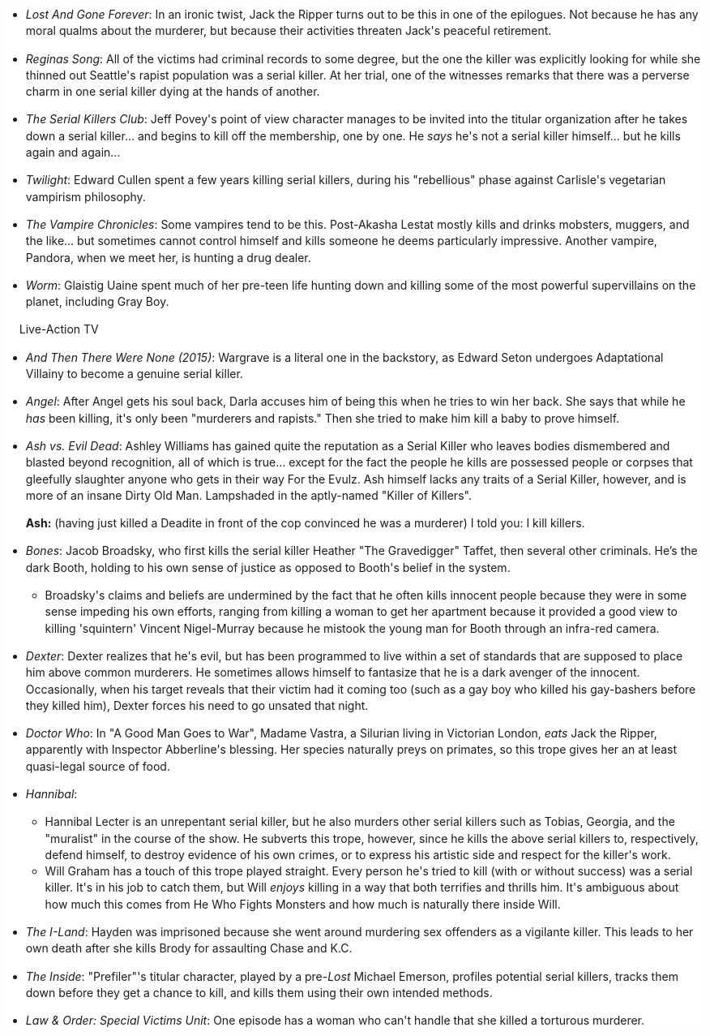 -   _Lost And Gone Forever_: In an ironic twist, Jack the Ripper turns out to be this in one of the epilogues. Not because he has any moral qualms about the murderer, but because their activities threaten Jack's peaceful retirement.
-   _Reginas Song_: All of the victims had criminal records to some degree, but the one the killer was explicitly looking for while she thinned out Seattle's rapist population was a serial killer. At her trial, one of the witnesses remarks that there was a perverse charm in one serial killer dying at the hands of another.
-   _The Serial Killers Club_: Jeff Povey's point of view character manages to be invited into the titular organization after he takes down a serial killer... and begins to kill off the membership, one by one. He _says_ he's not a serial killer himself... but he kills again and again...
-   _Twilight_: Edward Cullen spent a few years killing serial killers, during his "rebellious" phase against Carlisle's vegetarian vampirism philosophy.
-   _The Vampire Chronicles_: Some vampires tend to be this. Post-Akasha Lestat mostly kills and drinks mobsters, muggers, and the like… but sometimes cannot control himself and kills someone he deems particularly impressive. Another vampire, Pandora, when we meet her, is hunting a drug dealer.

-   _Worm_: Glaistig Uaine spent much of her pre-teen life hunting down and killing some of the most powerful supervillains on the planet, including Gray Boy.

    Live-Action TV 

-   _And Then There Were None (2015)_: Wargrave is a literal one in the backstory, as Edward Seton undergoes Adaptational Villainy to become a genuine serial killer.
-   _Angel_: After Angel gets his soul back, Darla accuses him of being this when he tries to win her back. She says that while he _has_ been killing, it's only been "murderers and rapists." Then she tried to make him kill a baby to prove himself.
-   _Ash vs. Evil Dead_: Ashley Williams has gained quite the reputation as a Serial Killer who leaves bodies dismembered and blasted beyond recognition, all of which is true… except for the fact the people he kills are possessed people or corpses that gleefully slaughter anyone who gets in their way For the Evulz. Ash himself lacks any traits of a Serial Killer, however, and is more of an insane Dirty Old Man. Lampshaded in the aptly-named "Killer of Killers".
    
    **Ash:** (having just killed a Deadite in front of the cop convinced he was a murderer) I told you: I kill killers.
    
-   _Bones_: Jacob Broadsky, who first kills the serial killer Heather "The Gravedigger" Taffet, then several other criminals. He’s the dark Booth, holding to his own sense of justice as opposed to Booth's belief in the system.
    -   Broadsky's claims and beliefs are undermined by the fact that he often kills innocent people because they were in some sense impeding his own efforts, ranging from killing a woman to get her apartment because it provided a good view to killing 'squintern' Vincent Nigel-Murray because he mistook the young man for Booth through an infra-red camera.
-   _Dexter_: Dexter realizes that he's evil, but has been programmed to live within a set of standards that are supposed to place him above common murderers. He sometimes allows himself to fantasize that he is a dark avenger of the innocent. Occasionally, when his target reveals that their victim had it coming too (such as a gay boy who killed his gay-bashers before they killed him), Dexter forces his need to go unsated that night.
-   _Doctor Who_: In "A Good Man Goes to War", Madame Vastra, a Silurian living in Victorian London, _eats_ Jack the Ripper, apparently with Inspector Abberline's blessing. Her species naturally preys on primates, so this trope gives her an at least quasi-legal source of food.
-   _Hannibal_:
    -   Hannibal Lecter is an unrepentant serial killer, but he also murders other serial killers such as Tobias, Georgia, and the "muralist" in the course of the show. He subverts this trope, however, since he kills the above serial killers to, respectively, defend himself, to destroy evidence of his own crimes, or to express his artistic side and respect for the killer's work.
    -   Will Graham has a touch of this trope played straight. Every person he's tried to kill (with or without success) was a serial killer. It's in his job to catch them, but Will _enjoys_ killing in a way that both terrifies and thrills him. It's ambiguous about how much this comes from He Who Fights Monsters and how much is naturally there inside Will.
-   _The I-Land_: Hayden was imprisoned because she went around murdering sex offenders as a vigilante killer. This leads to her own death after she kills Brody for assaulting Chase and K.C.
-   _The Inside_: "Prefiler"'s titular character, played by a pre-_Lost_ Michael Emerson, profiles potential serial killers, tracks them down before they get a chance to kill, and kills them using their own intended methods.
-   _Law & Order: Special Victims Unit_: One episode has a woman who can't handle that she killed a torturous murderer.